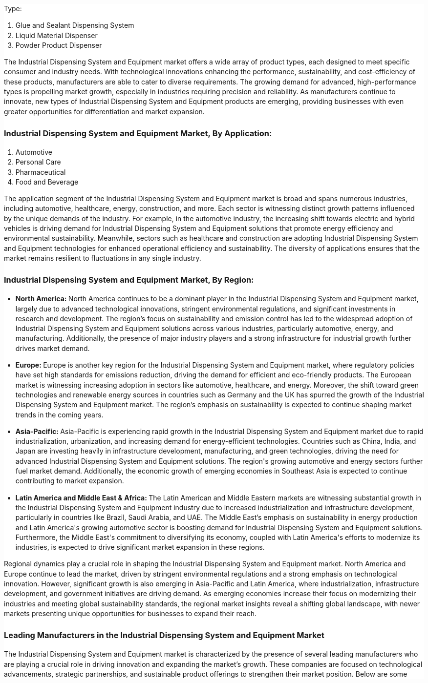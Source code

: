 Type:<br /></strong></h3><ol><li>Glue and Sealant Dispensing System<li> Liquid Material Dispenser<li> Powder Product Dispenser</li></ol><p>The Industrial Dispensing System and Equipment market offers a wide array of product types, each designed to meet specific consumer and industry needs. With technological innovations enhancing the performance, sustainability, and cost-efficiency of these products, manufacturers are able to cater to diverse requirements. The growing demand for advanced, high-performance types is propelling market growth, especially in industries requiring precision and reliability. As manufacturers continue to innovate, new types of Industrial Dispensing System and Equipment products are emerging, providing businesses with even greater opportunities for differentiation and market expansion.</p><h3>Industrial Dispensing System and Equipment Market,&nbsp;By Application:</h3><ol><li>Automotive<li> Personal Care<li> Pharmaceutical<li> Food and Beverage</li></ol><p>The application segment of the Industrial Dispensing System and Equipment market is broad and spans numerous industries, including automotive, healthcare, energy, construction, and more. Each sector is witnessing distinct growth patterns influenced by the unique demands of the industry. For example, in the automotive industry, the increasing shift towards electric and hybrid vehicles is driving demand for Industrial Dispensing System and Equipment solutions that promote energy efficiency and environmental sustainability. Meanwhile, sectors such as healthcare and construction are adopting Industrial Dispensing System and Equipment technologies for enhanced operational efficiency and sustainability. The diversity of applications ensures that the market remains resilient to fluctuations in any single industry.</p><h3>Industrial Dispensing System and Equipment Market, By Region:</h3><ul><li><p><strong>North America:&nbsp;</strong>North America continues to be a dominant player in the Industrial Dispensing System and Equipment market, largely due to advanced technological innovations, stringent environmental regulations, and significant investments in research and development. The region&rsquo;s focus on sustainability and emission control has led to the widespread adoption of Industrial Dispensing System and Equipment solutions across various industries, particularly automotive, energy, and manufacturing. Additionally, the presence of major industry players and a strong infrastructure for industrial growth further drives market demand.</p></li><li><p><strong><strong>Europe:&nbsp;</strong></strong>Europe is another key region for the Industrial Dispensing System and Equipment market, where regulatory policies have set high standards for emissions reduction, driving the demand for efficient and eco-friendly products. The European market is witnessing increasing adoption in sectors like automotive, healthcare, and energy. Moreover, the shift toward green technologies and renewable energy sources in countries such as Germany and the UK has spurred the growth of the Industrial Dispensing System and Equipment market. The region&rsquo;s emphasis on sustainability is expected to continue shaping market trends in the coming years.</p></li><li><p><strong><strong>Asia-Pacific:&nbsp;</strong></strong>Asia-Pacific is experiencing rapid growth in the Industrial Dispensing System and Equipment market due to rapid industrialization, urbanization, and increasing demand for energy-efficient technologies. Countries such as China, India, and Japan are investing heavily in infrastructure development, manufacturing, and green technologies, driving the need for advanced Industrial Dispensing System and Equipment solutions. The region's growing automotive and energy sectors further fuel market demand. Additionally, the economic growth of emerging economies in Southeast Asia is expected to continue contributing to market expansion.</p></li><li><p><strong><strong>Latin America and Middle East &amp; Africa:&nbsp;</strong></strong>The Latin American and Middle Eastern markets are witnessing substantial growth in the Industrial Dispensing System and Equipment industry due to increased industrialization and infrastructure development, particularly in countries like Brazil, Saudi Arabia, and UAE. The Middle East&rsquo;s emphasis on sustainability in energy production and Latin America's growing automotive sector is boosting demand for Industrial Dispensing System and Equipment solutions. Furthermore, the Middle East's commitment to diversifying its economy, coupled with Latin America's efforts to modernize its industries, is expected to drive significant market expansion in these regions.</p></li></ul><p>Regional dynamics play a crucial role in shaping the Industrial Dispensing System and Equipment market. North America and Europe continue to lead the market, driven by stringent environmental regulations and a strong emphasis on technological innovation. However, significant growth is also emerging in Asia-Pacific and Latin America, where industrialization, infrastructure development, and government initiatives are driving demand. As emerging economies increase their focus on modernizing their industries and meeting global sustainability standards, the regional market insights reveal a shifting global landscape, with newer markets presenting unique opportunities for businesses to expand their reach.</p><h3><strong>Leading Manufacturers in the Industrial Dispensing System and Equipment Market</strong></h3><p>The Industrial Dispensing System and Equipment market is characterized by the presence of several leading manufacturers who are playing a crucial role in driving innovation and expanding the market&rsquo;s growth. These companies are focused on technological advancements, strategic partnerships, and sustainable product offerings to strengthen their market position. Below are some